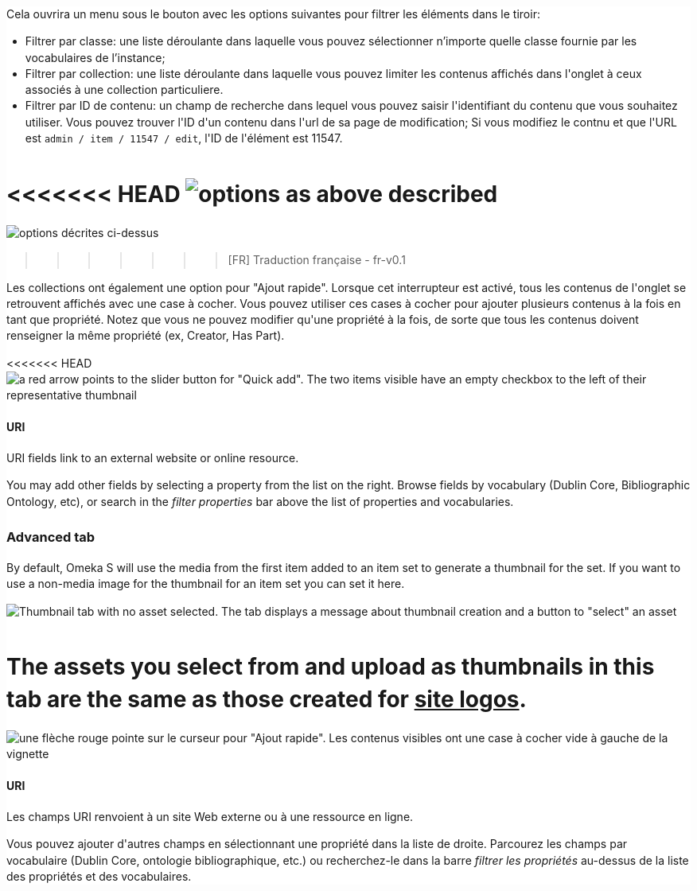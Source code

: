 Cela ouvrira un menu sous le bouton avec les options suivantes pour filtrer les éléments dans le tiroir:

- Filtrer par classe: une liste déroulante dans laquelle vous pouvez sélectionner n’importe quelle classe fournie par les vocabulaires de l’instance;
- Filtrer par collection: une liste déroulante dans laquelle vous pouvez limiter les contenus affichés dans l'onglet à ceux associés à une collection particuliere.
- Filtrer par ID de contenu: un champ de recherche dans lequel vous pouvez saisir l'identifiant du contenu que vous souhaitez utiliser. Vous pouvez trouver l'ID d'un contenu dans l'url de sa page de modification; Si vous modifiez le contnu et que l'URL est `admin / item / 11547 / edit`, l'ID de l'élément est 11547.

<<<<<<< HEAD
![options as above described](contentfiles/item_addresItem.png)
=======
![options décrites ci-dessus](/content/contentfiles/item_addresItem.png)
>>>>>>> [FR] Traduction française - fr-v0.1

Les collections ont également une option pour "Ajout rapide". Lorsque cet interrupteur est activé, tous les contenus de l'onglet se retrouvent affichés avec une case à cocher. Vous pouvez utiliser ces cases à cocher pour ajouter plusieurs contenus à la fois en tant que propriété. Notez que vous ne pouvez modifier qu'une propriété à la fois, de sorte que tous les contenus doivent renseigner la même propriété (ex, Creator, Has Part).

<<<<<<< HEAD
![a red arrow points to the slider button for "Quick add". The two items visible have an empty checkbox to the left of their representative thumbnail](contentfiles/items_quickadd.png)

#### URI
URI fields link to an external website or online resource.

You may add other fields by selecting a property from the list on the right. Browse fields by vocabulary (Dublin Core, Bibliographic Ontology, etc), or search in the *filter properties* bar above the list of properties and vocabularies.


### Advanced tab
By default, Omeka S will use the media from the first item added to an item set to generate a thumbnail for the set. If you want to use a non-media image for the thumbnail for an item set you can set it here.

![Thumbnail tab with no asset selected. The tab displays a message about thumbnail creation and a button to "select" an asset](contentfiles/itemset_thumb1.png)

The assets you select from and upload as thumbnails in this tab are the same as those created for [site logos](../../sites/site_theme/#settings-options). 
=======
![une flèche rouge pointe sur le curseur pour "Ajout rapide". Les contenus visibles ont une case à cocher vide à gauche de la vignette](/content/contentfiles/items_quickadd.png)

#### URI
Les champs URI renvoient à un site Web externe ou à une ressource en ligne.

Vous pouvez ajouter d'autres champs en sélectionnant une propriété dans la liste de droite. Parcourez les champs par vocabulaire (Dublin Core, ontologie bibliographique, etc.) ou recherchez-le dans la barre *filtrer les propriétés* au-dessus de la liste des propriétés et des vocabulaires.
